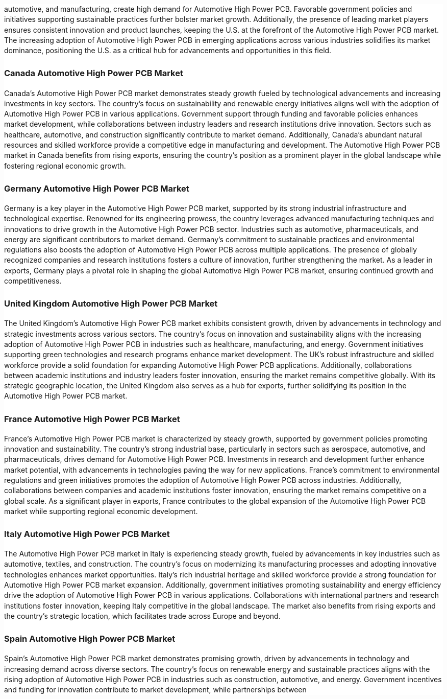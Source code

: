 automotive, and manufacturing, create high demand for Automotive High Power PCB. Favorable government policies and initiatives supporting sustainable practices further bolster market growth. Additionally, the presence of leading market players ensures consistent innovation and product launches, keeping the U.S. at the forefront of the Automotive High Power PCB market. The increasing adoption of Automotive High Power PCB in emerging applications across various industries solidifies its market dominance, positioning the U.S. as a critical hub for advancements and opportunities in this field.</p><h3>Canada Automotive High Power PCB Market</h3><p>Canada&rsquo;s Automotive High Power PCB market demonstrates steady growth fueled by technological advancements and increasing investments in key sectors. The country&rsquo;s focus on sustainability and renewable energy initiatives aligns well with the adoption of Automotive High Power PCB in various applications. Government support through funding and favorable policies enhances market development, while collaborations between industry leaders and research institutions drive innovation. Sectors such as healthcare, automotive, and construction significantly contribute to market demand. Additionally, Canada&rsquo;s abundant natural resources and skilled workforce provide a competitive edge in manufacturing and development. The Automotive High Power PCB market in Canada benefits from rising exports, ensuring the country&rsquo;s position as a prominent player in the global landscape while fostering regional economic growth.</p><h3>Germany Automotive High Power PCB Market</h3><p>Germany is a key player in the Automotive High Power PCB market, supported by its strong industrial infrastructure and technological expertise. Renowned for its engineering prowess, the country leverages advanced manufacturing techniques and innovations to drive growth in the Automotive High Power PCB sector. Industries such as automotive, pharmaceuticals, and energy are significant contributors to market demand. Germany&rsquo;s commitment to sustainable practices and environmental regulations also boosts the adoption of Automotive High Power PCB across multiple applications. The presence of globally recognized companies and research institutions fosters a culture of innovation, further strengthening the market. As a leader in exports, Germany plays a pivotal role in shaping the global Automotive High Power PCB market, ensuring continued growth and competitiveness.</p><h3>United Kingdom Automotive High Power PCB Market</h3><p>The United Kingdom&rsquo;s Automotive High Power PCB market exhibits consistent growth, driven by advancements in technology and strategic investments across various sectors. The country&rsquo;s focus on innovation and sustainability aligns with the increasing adoption of Automotive High Power PCB in industries such as healthcare, manufacturing, and energy. Government initiatives supporting green technologies and research programs enhance market development. The UK&rsquo;s robust infrastructure and skilled workforce provide a solid foundation for expanding Automotive High Power PCB applications. Additionally, collaborations between academic institutions and industry leaders foster innovation, ensuring the market remains competitive globally. With its strategic geographic location, the United Kingdom also serves as a hub for exports, further solidifying its position in the Automotive High Power PCB market.</p><h3>France Automotive High Power PCB Market</h3><p>France&rsquo;s Automotive High Power PCB market is characterized by steady growth, supported by government policies promoting innovation and sustainability. The country&rsquo;s strong industrial base, particularly in sectors such as aerospace, automotive, and pharmaceuticals, drives demand for Automotive High Power PCB. Investments in research and development further enhance market potential, with advancements in technologies paving the way for new applications. France&rsquo;s commitment to environmental regulations and green initiatives promotes the adoption of Automotive High Power PCB across industries. Additionally, collaborations between companies and academic institutions foster innovation, ensuring the market remains competitive on a global scale. As a significant player in exports, France contributes to the global expansion of the Automotive High Power PCB market while supporting regional economic development.</p><h3>Italy Automotive High Power PCB Market</h3><p>The Automotive High Power PCB market in Italy is experiencing steady growth, fueled by advancements in key industries such as automotive, textiles, and construction. The country&rsquo;s focus on modernizing its manufacturing processes and adopting innovative technologies enhances market opportunities. Italy&rsquo;s rich industrial heritage and skilled workforce provide a strong foundation for Automotive High Power PCB market expansion. Additionally, government initiatives promoting sustainability and energy efficiency drive the adoption of Automotive High Power PCB in various applications. Collaborations with international partners and research institutions foster innovation, keeping Italy competitive in the global landscape. The market also benefits from rising exports and the country&rsquo;s strategic location, which facilitates trade across Europe and beyond.</p><h3>Spain Automotive High Power PCB Market</h3><p>Spain&rsquo;s Automotive High Power PCB market demonstrates promising growth, driven by advancements in technology and increasing demand across diverse sectors. The country&rsquo;s focus on renewable energy and sustainable practices aligns with the rising adoption of Automotive High Power PCB in industries such as construction, automotive, and energy. Government incentives and funding for innovation contribute to market development, while partnerships between